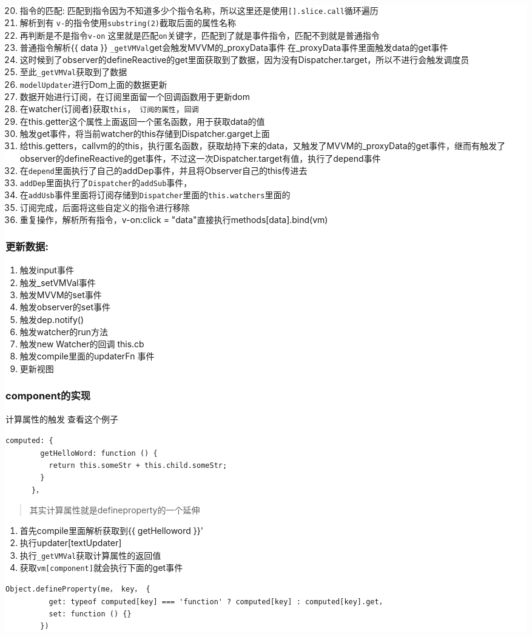 20. 指令的匹配: 匹配到指令因为不知道多少个指令名称，所以这里还是使用`[].slice.call`循环遍历
21. 解析到有 `v-`的指令使用`substring(2)`截取后面的属性名称
22. 再判断是不是指令`v-on` 这里就是匹配`on`关键字，匹配到了就是事件指令，匹配不到就是普通指令
23. 普通指令解析{{ data }} `_getVMVal`get会触发MVVM的\_proxyData事件 在\_proxyData事件里面触发data的get事件
24. 这时候到了observer的defineReactive的get里面获取到了数据，因为没有Dispatcher.target，所以不进行会触发调度员
25. 至此`_getVMVal`获取到了数据
26. `modelUpdater`进行Dom上面的数据更新
27. 数据开始进行订阅，在订阅里面留一个回调函数用于更新dom
28. 在watcher(订阅者)获取`this`，` 订阅的属性`，`回调`
29. 在this.getter这个属性上面返回一个匿名函数，用于获取data的值
30. 触发get事件，将当前watcher的this存储到Dispatcher.garget上面
31. 给this.getters，callvm的的this，执行匿名函数，获取劫持下来的data，又触发了MVVM的_proxyData的get事件，继而有触发了observer的defineReactive的get事件，不过这一次Dispatcher.target有值，执行了depend事件
32. 在`depend`里面执行了自己的addDep事件，并且将Observer自己的this传进去
33. `addDep`里面执行了`Dispatcher`的`addSub`事件，
34. 在`addUsb`事件里面将订阅存储到`Dispatcher`里面的`this.watchers`里面的
35. 订阅完成，后面将这些自定义的指令进行移除
36. 重复操作，解析所有指令，v-on:click = "data"直接执行methods[data].bind(vm)

### 更新数据:

1. 触发input事件
2. 触发_setVMVal事件
3. 触发MVVM的set事件
4. 触发observer的set事件
5. 触发dep.notify() 
6. 触发watcher的run方法
7. 触发new Watcher的回调 this.cb
8. 触发compile里面的updaterFn 事件
9. 更新视图



### component的实现

计算属性的触发 查看这个例子

```
computed: {
        getHelloWord: function () {
          return this.someStr + this.child.someStr;
        }
      }，
```



>  其实计算属性就是defineproperty的一个延伸 

1. 首先compile里面解析获取到{{ getHelloword }}'
2. 执行updater[textUpdater]
3. 执行`_getVMVal`获取计算属性的返回值
4. 获取`vm[component]`就会执行下面的get事件

```
Object.defineProperty(me， key， {
          get: typeof computed[key] === 'function' ? computed[key] : computed[key].get，
          set: function () {}
        })
```
